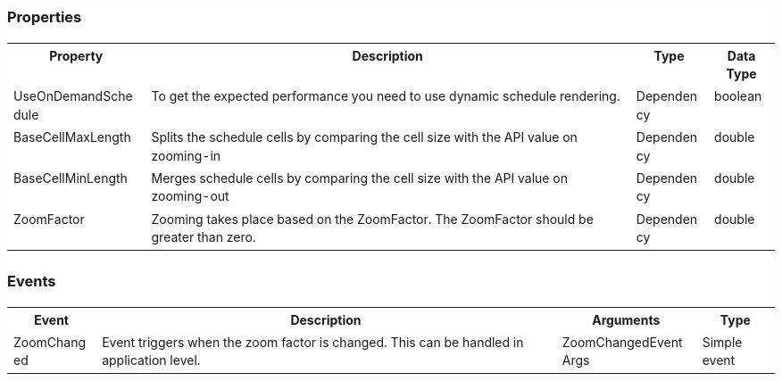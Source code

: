 ### Properties

<table>
<tr>
<th>
Property </th><th>
Description </th><th>
Type </th><th>
Data Type </th></tr>
<tr>
<td>
UseOnDemandSchedule</td><td>
To get the expected performance you need to use dynamic schedule rendering. </td><td>
Dependency</td><td>
boolean</td></tr>
<tr>
<td>
BaseCellMaxLength</td><td>
Splits the schedule cells by comparing the cell size with the API value on zooming-in </td><td>
Dependency</td><td>
double</td></tr>
<tr>
<td>
BaseCellMinLength</td><td>
Merges schedule cells by comparing the cell size with the API value on zooming-out</td><td>
Dependency</td><td>
double</td></tr>
<tr>
<td>
ZoomFactor</td><td>
Zooming takes place based on the ZoomFactor. The ZoomFactor should be greater than zero.</td><td>
Dependency</td><td>
double</td></tr>
</table>


### Events

<table>
<tr>
<th>
Event </th><th>
Description </th><th>
Arguments </th><th>
Type </th></tr>
<tr>
<td>
ZoomChanged</td><td>
Event triggers when the zoom factor is changed. This can be handled in application level.</td><td>
ZoomChangedEventArgs</td><td>
Simple event </td></tr>
</table>


